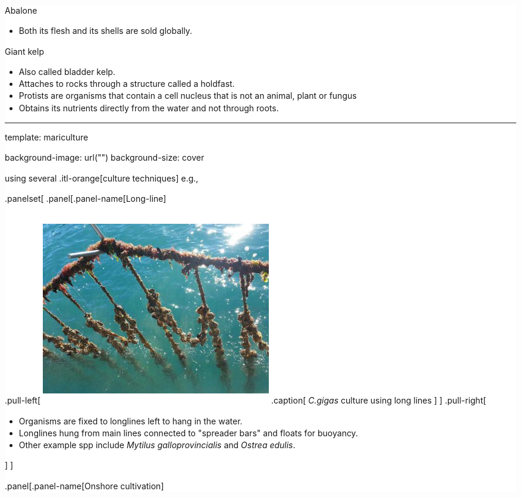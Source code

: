 Abalone
- Both its flesh and its shells are sold globally.

Giant kelp
- Also called bladder kelp.
- Attaches to rocks through a structure called a holdfast.
- Protists are organisms that contain a cell nucleus that is not an animal, plant or fungus
- Obtains its nutrients directly from the water and not through roots.

---

template: mariculture

background-image: url("")
background-size: cover

using several .itl-orange[culture techniques] e.g.,


.panelset[
.panel[.panel-name[Long-line]

.pull-left[
<img src="images/long_line.png" width="380" height="320" />
.caption[
*C.gigas* culture using long lines
]
]
.pull-right[
- Organisms are fixed to longlines left to hang in the water.
- Longlines hung from main lines connected to "spreader bars" and floats for buoyancy.
- Other example spp include *Mytilus galloprovincialis* and *Ostrea edulis*.

]
]


.panel[.panel-name[Onshore cultivation]
